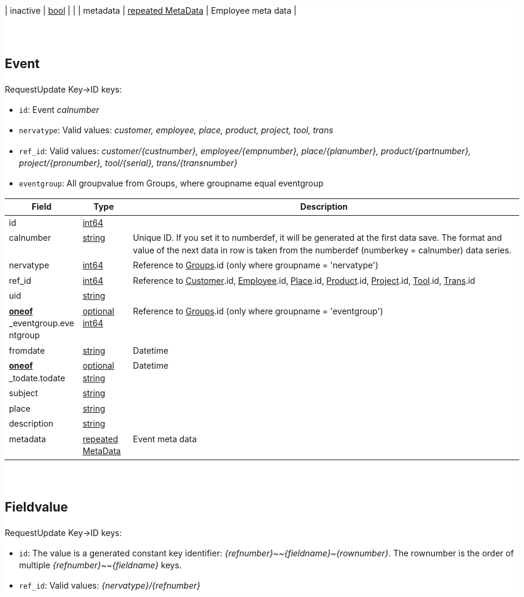 | inactive | [ bool](#bool) |  |
| metadata | [repeated MetaData](#metadata) | Employee meta data |
 
<br />
 


## Event
RequestUpdate Key->ID keys:

- ```id```: Event *calnumber*

- ```nervatype```: Valid values: *customer, employee, place, product, project, tool, trans*

- ```ref_id```: Valid values: *customer/{custnumber}, employee/{empnumber}, place/{planumber}, product/{partnumber}, project/{pronumber}, tool/{serial}, trans/{transnumber}*

- ```eventgroup```: All groupvalue from Groups, where groupname equal eventgroup


| Field | Type | Description |
| ----- | ---- | ----------- |
| id | [ int64](#int64) |  |
| calnumber | [ string](#string) | Unique ID. If you set it to numberdef, it will be generated at the first data save. The format and value of the next data in row is taken from the numberdef (numberkey = calnumber) data series. |
| nervatype | [ int64](#int64) | Reference to [Groups](#groups).id (only where groupname = 'nervatype') |
| ref_id | [ int64](#int64) | Reference to [Customer](#customer).id, [Employee](#employee).id, [Place](#place).id, [Product](#product).id, [Project](#project).id, [Tool](#tool).id, [Trans](#trans).id |
| uid | [ string](#string) |  |
| [**oneof**](https://developers.google.com/protocol-buffers/docs/proto3#oneof) _eventgroup.eventgroup | [optional int64](#int64) | Reference to [Groups](#groups).id (only where groupname = 'eventgroup') |
| fromdate | [ string](#string) | Datetime |
| [**oneof**](https://developers.google.com/protocol-buffers/docs/proto3#oneof) _todate.todate | [optional string](#string) | Datetime |
| subject | [ string](#string) |  |
| place | [ string](#string) |  |
| description | [ string](#string) |  |
| metadata | [repeated MetaData](#metadata) | Event meta data |
 
<br />
 


## Fieldvalue
RequestUpdate Key->ID keys:

- ```id```: The value is a generated constant key identifier: *{refnumber}~~{fieldname}~{rownumber}*. The rownumber is the order of multiple *{refnumber}~~{fieldname}* keys.

- ```ref_id```: Valid values: *{nervatype}/{refnumber}*
